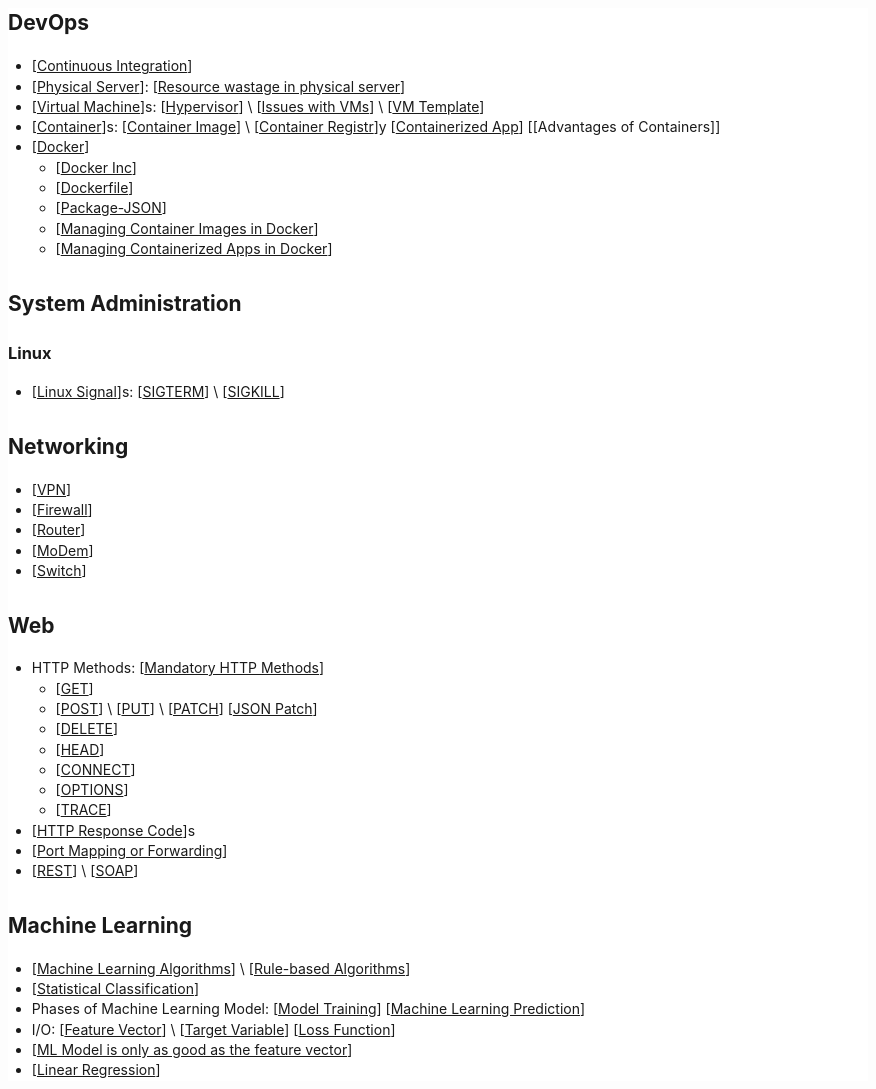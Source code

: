 ## DevOps

- [[Continuous Integration]]
- [[Physical Server]]: [[Resource wastage in physical server]]
- [[Virtual Machine]]s: [[Hypervisor]] \ [[Issues with VMs]] \ [[VM Template]]
- [[Container]]s: [[Container Image]] \ [[Container Registr]]y  [[Containerized App]] \[[Advantages of Containers]]
- [[Docker]]
  - [[Docker Inc]]
  - [[Dockerfile]]
  - [[Package-JSON]]
  - [[Managing Container Images in Docker]]
  - [[Managing Containerized Apps in Docker]]

## System Administration

### Linux

- [[Linux Signal]]s: [[SIGTERM]] \ [[SIGKILL]]

## Networking

- [[VPN]]
- [[Firewall]]
- [[Router]]
- [[MoDem]]
- [[Switch]]

## Web

- HTTP Methods: [[Mandatory HTTP Methods]]
  - [[GET]]
  - [[POST]] \ [[PUT]] \ [[PATCH]] [[JSON Patch]]
  - [[DELETE]]
  - [[HEAD]]
  - [[CONNECT]]
  - [[OPTIONS]]
  - [[TRACE]]
- [[HTTP Response Code]]s
- [[Port Mapping or Forwarding]]
- [[REST]] \ [[SOAP]]

## Machine Learning

- [[Machine Learning Algorithms]] \ [[Rule-based Algorithms]]
- [[Statistical Classification]]
- Phases of Machine Learning Model: [[Model Training]] [[Machine Learning Prediction]]
- I/O: [[Feature Vector]] \ [[Target Variable]] [[Loss Function]]
- [[ML Model is only as good as the feature vector]]
- [[Linear Regression]]


[//begin]: # "Autogenerated link references for markdown compatibility"
[One bit is the smallest amount of information]: <One bit is the smallest amount of information> "One bit is the smallest amount of information"
[ASCII]: ASCII "American Standard Code for Information Interchange"
[Percent-encoding]: Percent-encoding "Percent-encoding"
[Enum]: Enum "Enums (Enumerated Types)"
[Casting]: Casting "Casting"
[Primitive Conversion]: <Primitive Conversion> "Primitive Conversion"
[Widening Conversion]: <Widening Conversion> "Widening Conversion"
[Narrowing Conversion]: <Narrowing Conversion> "Narrowing Conversion"
[Object Type Conversion]: <Object Type Conversion> "Object Type Conversion"
[Upcasting]: Upcasting "Upcasting"
[Downcasting]: Downcasting "Downcasting"
[Implicit Casting]: <Implicit Casting> "Implicit Casting"
[Explicit Casting]: <Explicit Casting> "Explicit Casting"
[by value]: <by value> "by value"
[by reference]: <by reference> "by reference"
[Exception]: Exception "Exception"
[Exception Handling]: <Exception Handling> "Exception Handling"
[Custom Exception]: <Custom Exception> "Custom Exception"
[Exception Propagation]: <Exception Propagation> "Exception Propagation"
[Pointers vs References]: <Pointers vs References> "Pointers vs References"
[Pointer Arithmetic]: <Pointer Arithmetic> "Pointer Arithmetic"
[Manual Memory Management]: <Manual Memory Management> "Manual Memory Management"
[Advantages of Pointers]: <Advantages of Pointers> "Advantages of Pointers"
[Disadvantages of Pointers]: <Disadvantages of Pointers> "Disadvantages of Pointers"
[Dependency]: Dependency "Dependency"
[Program Lifecycle Phase]: <Program Lifecycle Phase> "Program Lifecycle Phase"
[How to make method or block of code thread safe]: <How to make method or block of code thread safe> "block of code thread safe"
[Class name suffixes]: <Class name suffixes> "Class name suffixes"
[Bad Code can lead to Good Code]: <Bad Code can lead to Good Code> "Bad Code can lead to Good Code"
[Programming Paradigm]: <Programming Paradigm> "Programming Paradigms"
[Programming Paradigm as a way to classify languages]: <Programming Paradigm as a way to classify languages> "Programming Paradigm as a way to classify languages"
[001 Object Oriented Programming MOC]: <001 Object Oriented Programming MOC> "Object Oriented Programming MOC"
[Imperative vs Declarative]: <Imperative vs Declarative> "Imperative vs Declarative"
[Event Driven Programming]: <Event Driven Programming> "Event Driven Programming"
[Main Loop]: <Main Loop> "Main Loop"
[Attribute Oriented Programming]: <Attribute Oriented Programming> "Attribute Oriented Programming"
[Creating Objects in C++]: <Creating Objects in C%2B%2B> "Creating Objects in C++"
[002 Java MOC]: <002 Java MOC> "002 Java MOC"
[004 ABAP MOC]: <004 ABAP MOC> "ABAP"
[Transactions in SQL]: <Transactions in SQL> "Transactions in SQL"
[Orderby after Groupby]: <Orderby after Groupby> "Orderby after Groupby"
[ACID properties in SQL]: <ACID properties in SQL> "ACID properties in SQL"
[XSLT]: XSLT "XSLT"
[005 Database Engineering MOC]: <005 Database Engineering MOC> "Database Engineering MOC"
[Test-driven Development]: <Test-driven Development> "Test-driven Development"
[Unit Test]: <Unit Test> "Unit Test"
[Regression Testing]: <Regression Testing> "Regression Testing"
[Black Box Testing]: <Black Box Testing> "Black Box Testing"
[Test Double]: <Test Double> "Test Double"
[Seam]: Seam "Seam"
[Test Isolation]: <Test Isolation> "Test Isolation"
[How to ensure test isolation]: <How to ensure test isolation> "How to ensure test isolation"
[Bug Lifecycle]: <Bug Lifecycle> "Bug Lifecycle"
[Bug]: Bug "Bug"
[Regression]: Regression "Regression"
[Failure]: Failure "Failure"
[CAP]: CAP "CAP"
[Version Control]: <Version Control> "Version Control System (VCS)"
[Stages of a file in git]: <Stages of a file in git> "Three stages of a file in git"
[Stages of a git project]: <Stages of a git project> "Stages of a git project"
[Pushing to a different ref]: <Pushing to a different ref> "Pushing to a different ref"
[Architecture]: Architecture "Architecture"
[Design]: Design "Design"
[Pattern]: Pattern "Pattern"
[same-same-but-different classes]: <same-same-but-different classes> "same-same-but-different classes"
[Architecture Style]: <Architecture Style> "Architecture Style"
[Monolithic Architecture]: <Monolithic Architecture> "Monolithic Architecture"
[Microservices]: Microservices "Microservices"
[Architecture Pattern]: <Architecture Pattern> "Architecture Pattern"
[Messaging Pattern]: <Messaging Pattern> "Messaging Pattern"
[Request-response]: Request-response "Request-response Model"
[Design Pattern]: <Design Pattern> "Design Pattern"
[Architecture Style, Architecture Pattern and Design Pattern are just different levels of abstraction]: <Architecture Style%2C Architecture Pattern and Design Pattern are just different levels of abstraction> "Architecture Style, Architecture Pattern and Design Pattern are just different levels of abstraction"
[DRY]: DRY "DRY"
[SOLID]: SOLID "SOLID"
[Inversion of Control (IoC)]: <Inversion of Control (IoC)> "Inversion of Control (IoC)"
[Do NOT create Dependency(s), especially in a constructor]: <Do NOT create Dependency(s)%2C especially in a constructor> "Do NOT create Dependency(s), especially in a constructor"
[Law of Demeter or Principle of Least Knowledge]: <Law of Demeter or Principle of Least Knowledge> "Law of Demeter or Principle of Least Knowledge"
[Don't dig too deep in chain calls]: <Don't dig too deep in chain calls> "Don't dig too deep in chain calls"
[a principle is just in principle]: <a principle is just in principle> "a principle is just in principle"
[Scalable]: Scalable "Scalable"
[Horizontal Scaling]: <Horizontal Scaling> "Horizontal Scaling"
[Vertical Scaling]: <Vertical Scaling> "Vertical Scaling"
[Preprocessing]: Preprocessing "Preprocessing"
[Backup Servers]: <Backup Servers> "Backup Servers"
[Distributed System]: <Distributed System> "Distributed System"
[Load Balancing]: <Load Balancing> "Load Balancing"
[Consistent Hashing]: <Consistent Hashing> "Consistent Hashing"
[Decoupling]: Decoupling "Decoupling"
[Extensibility]: Extensibility "Extensibility"
[ACID]: ACID "ACID"
[Design an application with no constraints]: <Design an application with no constraints> "Design an application with no constraints"
[Explicit Memory Management]: <Explicit Memory Management> "Explicit Memory Management"
[Implicit Memory Management]: <Implicit Memory Management> "Implicit Memory Management"
[Good Performance]: <Good Performance> "Good Performance"
[Bottleneck]: Bottleneck "Bottleneck"
[Causes of Bad Performance]: <Causes of Bad Performance> "Causes of Bad Performance"
[KPIs of Performance]: <KPIs of Performance> "KPIs of Performance"
[Tools for Performance Analysis]: <Tools for Performance Analysis> "Tools for Performance Analysis"
[Improving response time at expense of memory]: <Improving response time at expense of memory> "Improving response time at expense of memory"
[006 Data Structures and Algorithms MOC]: <006 Data Structures and Algorithms MOC> "Data Structures and Algorithms"
[ERP]: ERP "ERP"
[ERP Software increase business efficiency]: <ERP Software increase business efficiency> "ERP Software increase business efficiency"
[Generic Business Process]: <Generic Business Process> "Generic Business Process"
[SAP]: SAP "SAP"
[Namespace in SAP]: <Namespace in SAP> "Namespace in SAP"
[Customer Namespace in SAP]: <Customer Namespace in SAP> "Customer Namespace in SAP"
[Useful Shortcuts for SAP GUI]: <Useful Shortcuts for SAP GUI> "Useful Shortcuts for SAP GUI"
[Parts of SAP GUI]: <Parts of SAP GUI> "Parts of SAP GUI"
[Important Transaction Codes]: <Important Transaction Codes> "Important Transaction Codes"
[Tools for Performance Analysis in HANA]: <Tools for Performance Analysis in HANA> "Tools for Performance Analysis in HANA"
[OS]: OS "OS"
[RAM]: RAM "RAM"
[System Environment]: <System Environment> "System Environment"
[Environment Variable]: <Environment Variable> "Environment Variable"
[Concurrent]: Concurrent "Concurrent"
[Parallel]: Parallel "Parallel"
[Concurrent vs Parallel]: <Concurrent vs Parallel> "Concurrent vs Parallel"
[Deadlock]: Deadlock "Deadlock"
[Multithreading]: Multithreading "Multithreading"
[Multiprocessing]: Multiprocessing "Multiprocessing"
[Thread]: Thread "Thread"
[Process vs Thread]: <Process vs Thread> "Process vs Thread"
[Pre-emptive Scheduling]: <Pre-emptive Scheduling> "Pre-emptive Scheduling"
[Time Slicing]: <Time Slicing> "Time Slicing"
[Continuous Integration]: <Continuous Integration> "Continuous Integration"
[Physical Server]: <Physical Server> "Physical Server"
[Resource wastage in physical server]: <Resource wastage in physical server> "Resource wastage in physical server"
[Virtual Machine]: <Virtual Machine> "Virtual Machines"
[Hypervisor]: Hypervisor "Hypervisor or Virtual Machine Monitor (VMM)"
[Issues with VMs]: <Issues with VMs> "Issues with VMs"
[VM Template]: <VM Template> "VM Template"
[Container]: Container "Container"
[Container Image]: <Container Image> "Container Image"
[Container Registr]: <Container Registr> "Container Registries"
[Containerized App]: <Containerized App> "Containerized App"
[Docker]: Docker "Docker"
[Docker Inc]: <Docker Inc> "Docker Inc"
[Dockerfile]: Dockerfile "Dockerfile"
[Package-JSON]: Package-JSON "Package-JSON"
[Managing Container Images in Docker]: <Managing Container Images in Docker> "Managing Container Images in Docker"
[Managing Containerized Apps in Docker]: <Managing Containerized Apps in Docker> "Managing Containerized Apps in Docker"
[Linux Signal]: <Linux Signal> "Linux Signals"
[SIGTERM]: SIGTERM "SIGTERM"
[SIGKILL]: SIGKILL "SIGKILL"
[VPN]: VPN "VPN"
[Firewall]: Firewall "Firewall"
[Router]: Router "Router"
[MoDem]: MoDem "MoDem"
[Switch]: Switch "Switch"
[Mandatory HTTP Methods]: <Mandatory HTTP Methods> "Mandatory HTTP Methods"
[GET]: GET "GET (Read)"
[POST]: POST "POST(Create)"
[PUT]: PUT "PUT (Update/replace)"
[PATCH]: PATCH "PATCH (Update/modify)"
[JSON Patch]: <JSON Patch> "JSON Patch"
[DELETE]: DELETE "DELETE"
[HEAD]: HEAD "HEAD"
[CONNECT]: CONNECT "CONNECT"
[OPTIONS]: OPTIONS "OPTIONS"
[TRACE]: TRACE "TRACE"
[HTTP Response Code]: <HTTP Response Code> "HTTP Response Code"
[Port Mapping or Forwarding]: <Port Mapping or Forwarding> "Port Mapping or Forwarding"
[REST]: rest "REST"
[SOAP]: soap "SOAP"
[Machine Learning Algorithms]: <Machine Learning Algorithms> "Machine Learning Algorithms"
[Rule-based Algorithms]: <Rule-based Algorithms> "Rule-based Algorithms"
[Statistical Classification]: <Statistical Classification> "Statistical Classification"
[Model Training]: <Model Training> "Model Training"
[Machine Learning Prediction]: <Machine Learning Prediction> "Machine Learning Prediction"
[Feature Vector]: <Feature Vector> "Feature Vector"
[Target Variable]: <Target Variable> "Target Variable"
[Loss Function]: <Loss Function> "Loss Function"
[ML Model is only as good as the feature vector]: <ML Model is only as good as the feature vector> "ML Model is only as good as the feature vector"
[Linear Regression]: <Linear Regression> "Linear Regression"
[V-Model]: V-Model "Verification and Validation Model (V-Model)"
[//end]: # "Autogenerated link references"